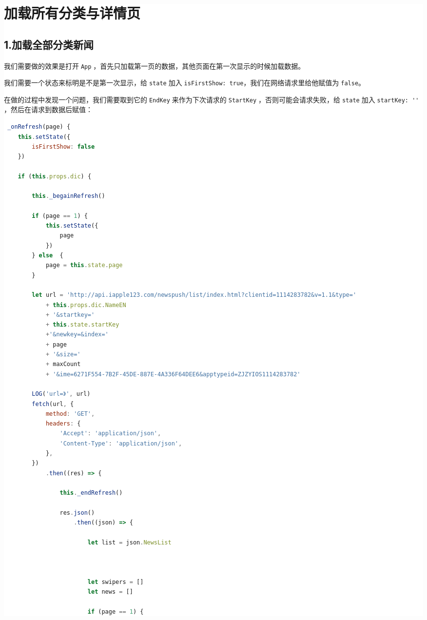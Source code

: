 # 加载所有分类与详情页


## 1.加载全部分类新闻

我们需要做的效果是打开 `App` ，首先只加载第一页的数据，其他页面在第一次显示的时候加载数据。

我们需要一个状态来标明是不是第一次显示，给 `state` 加入 `isFirstShow: true`，我们在网络请求里给他赋值为 `false`。

在做的过程中发现一个问题，我们需要取到它的 `EndKey` 来作为下次请求的 `StartKey` ，否则可能会请求失败，给 `state` 加入 `startKey: ''` ，然后在请求到数据后赋值：

```javascript
 _onRefresh(page) {
    this.setState({
        isFirstShow: false
    })

	if (this.props.dic) {

        this._begainRefresh()

        if (page == 1) {
            this.setState({
                page
            })
        } else  {
            page = this.state.page
        }

        let url = 'http://api.iapple123.com/newspush/list/index.html?clientid=1114283782&v=1.1&type='
            + this.props.dic.NameEN
            + '&startkey='
            + this.state.startKey
            +'&newkey=&index='
            + page
            + '&size='
            + maxCount
            + '&ime=6271F554-7B2F-45DE-887E-4A336F64DEE6&apptypeid=ZJZYIOS1114283782'

        LOG('url=》', url)
        fetch(url, {
            method: 'GET',
            headers: {
                'Accept': 'application/json',
                'Content-Type': 'application/json',
            },
        })
            .then((res) => {

                this._endRefresh()

                res.json()
                    .then((json) => {

                        let list = json.NewsList



                        let swipers = []
                        let news = []

                        if (page == 1) {
```